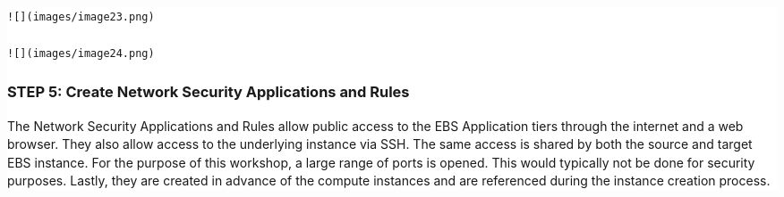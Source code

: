     ![](images/image23.png)

    ![](images/image24.png)

### <a name="create-network-security-applications-and-rules">**STEP 5:** Create Network Security Applications and Rules</a>

The Network Security Applications and Rules allow public access to the
EBS Application tiers through the internet and a web browser. They also
allow access to the underlying instance via SSH. The same access is
shared by both the source and target EBS instance. For the purpose of
this workshop, a large range of ports is opened. This would typically
not be done for security purposes. Lastly, they are created in advance
of the compute instances and are referenced during the instance creation
process.
